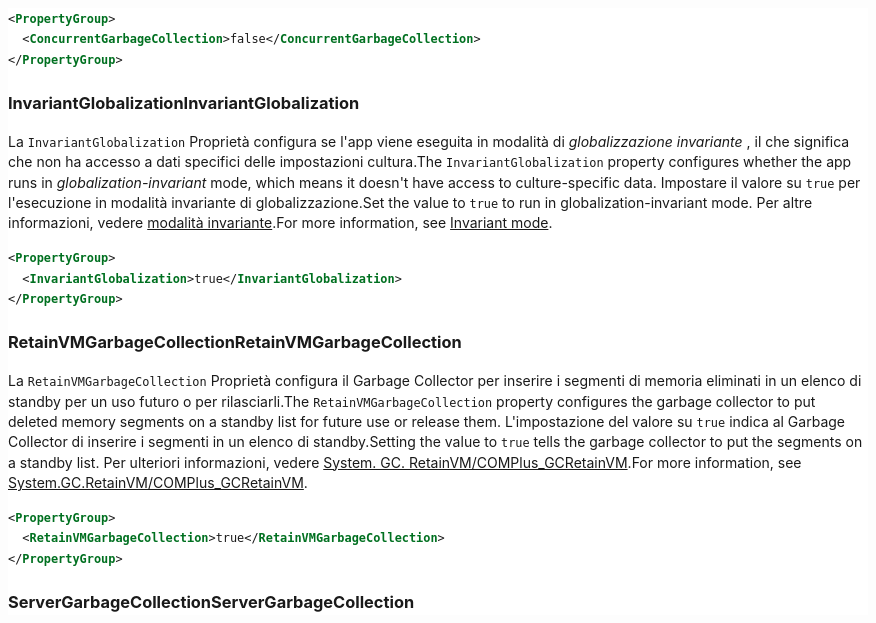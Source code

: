 ```xml
<PropertyGroup>
  <ConcurrentGarbageCollection>false</ConcurrentGarbageCollection>
</PropertyGroup>
```

### <a name="invariantglobalization"></a><span data-ttu-id="8969c-184">InvariantGlobalization</span><span class="sxs-lookup"><span data-stu-id="8969c-184">InvariantGlobalization</span></span>

<span data-ttu-id="8969c-185">La `InvariantGlobalization` Proprietà configura se l'app viene eseguita in modalità di *globalizzazione invariante* , il che significa che non ha accesso a dati specifici delle impostazioni cultura.</span><span class="sxs-lookup"><span data-stu-id="8969c-185">The `InvariantGlobalization` property configures whether the app runs in *globalization-invariant* mode, which means it doesn't have access to culture-specific data.</span></span> <span data-ttu-id="8969c-186">Impostare il valore su `true` per l'esecuzione in modalità invariante di globalizzazione.</span><span class="sxs-lookup"><span data-stu-id="8969c-186">Set the value to `true` to run in globalization-invariant mode.</span></span> <span data-ttu-id="8969c-187">Per altre informazioni, vedere [modalità invariante](../run-time-config/globalization.md#invariant-mode).</span><span class="sxs-lookup"><span data-stu-id="8969c-187">For more information, see [Invariant mode](../run-time-config/globalization.md#invariant-mode).</span></span>

```xml
<PropertyGroup>
  <InvariantGlobalization>true</InvariantGlobalization>
</PropertyGroup>
```

### <a name="retainvmgarbagecollection"></a><span data-ttu-id="8969c-188">RetainVMGarbageCollection</span><span class="sxs-lookup"><span data-stu-id="8969c-188">RetainVMGarbageCollection</span></span>

<span data-ttu-id="8969c-189">La `RetainVMGarbageCollection` Proprietà configura il Garbage Collector per inserire i segmenti di memoria eliminati in un elenco di standby per un uso futuro o per rilasciarli.</span><span class="sxs-lookup"><span data-stu-id="8969c-189">The `RetainVMGarbageCollection` property configures the garbage collector to put deleted memory segments on a standby list for future use or release them.</span></span> <span data-ttu-id="8969c-190">L'impostazione del valore su `true` indica al Garbage Collector di inserire i segmenti in un elenco di standby.</span><span class="sxs-lookup"><span data-stu-id="8969c-190">Setting the value to `true` tells the garbage collector to put the segments on a standby list.</span></span> <span data-ttu-id="8969c-191">Per ulteriori informazioni, vedere [System. GC. RetainVM/COMPlus_GCRetainVM](../run-time-config/garbage-collector.md#systemgcretainvmcomplus_gcretainvm).</span><span class="sxs-lookup"><span data-stu-id="8969c-191">For more information, see [System.GC.RetainVM/COMPlus_GCRetainVM](../run-time-config/garbage-collector.md#systemgcretainvmcomplus_gcretainvm).</span></span>

```xml
<PropertyGroup>
  <RetainVMGarbageCollection>true</RetainVMGarbageCollection>
</PropertyGroup>
```

### <a name="servergarbagecollection"></a><span data-ttu-id="8969c-192">ServerGarbageCollection</span><span class="sxs-lookup"><span data-stu-id="8969c-192">ServerGarbageCollection</span></span>
